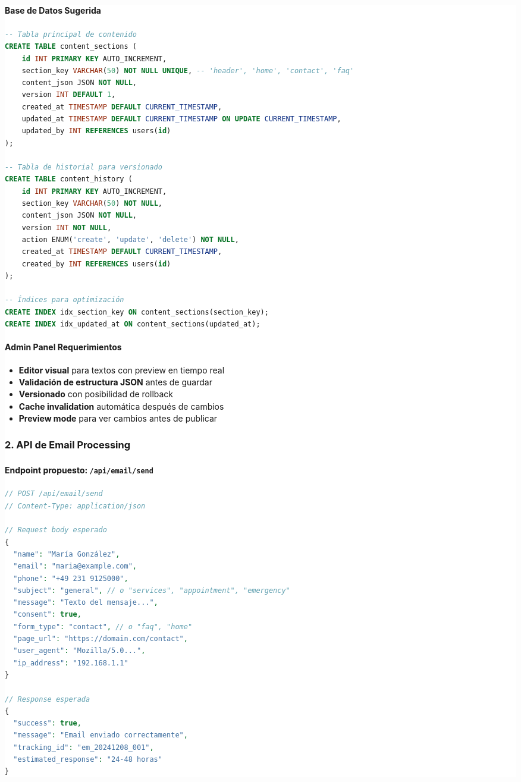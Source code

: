 #### **Base de Datos Sugerida**
```sql
-- Tabla principal de contenido
CREATE TABLE content_sections (
    id INT PRIMARY KEY AUTO_INCREMENT,
    section_key VARCHAR(50) NOT NULL UNIQUE, -- 'header', 'home', 'contact', 'faq'
    content_json JSON NOT NULL,
    version INT DEFAULT 1,
    created_at TIMESTAMP DEFAULT CURRENT_TIMESTAMP,
    updated_at TIMESTAMP DEFAULT CURRENT_TIMESTAMP ON UPDATE CURRENT_TIMESTAMP,
    updated_by INT REFERENCES users(id)
);

-- Tabla de historial para versionado
CREATE TABLE content_history (
    id INT PRIMARY KEY AUTO_INCREMENT,
    section_key VARCHAR(50) NOT NULL,
    content_json JSON NOT NULL,
    version INT NOT NULL,
    action ENUM('create', 'update', 'delete') NOT NULL,
    created_at TIMESTAMP DEFAULT CURRENT_TIMESTAMP,
    created_by INT REFERENCES users(id)
);

-- Índices para optimización
CREATE INDEX idx_section_key ON content_sections(section_key);
CREATE INDEX idx_updated_at ON content_sections(updated_at);
```

#### **Admin Panel Requerimientos**
- **Editor visual** para textos con preview en tiempo real
- **Validación de estructura JSON** antes de guardar
- **Versionado** con posibilidad de rollback
- **Cache invalidation** automática después de cambios
- **Preview mode** para ver cambios antes de publicar

### **2. API de Email Processing**

#### **Endpoint propuesto**: `/api/email/send`
```php
// POST /api/email/send
// Content-Type: application/json

// Request body esperado
{
  "name": "María González",
  "email": "maria@example.com", 
  "phone": "+49 231 9125000",
  "subject": "general", // o "services", "appointment", "emergency"
  "message": "Texto del mensaje...",
  "consent": true,
  "form_type": "contact", // o "faq", "home"
  "page_url": "https://domain.com/contact",
  "user_agent": "Mozilla/5.0...",
  "ip_address": "192.168.1.1"
}

// Response esperada
{
  "success": true,
  "message": "Email enviado correctamente",
  "tracking_id": "em_20241208_001",
  "estimated_response": "24-48 horas"
}
```